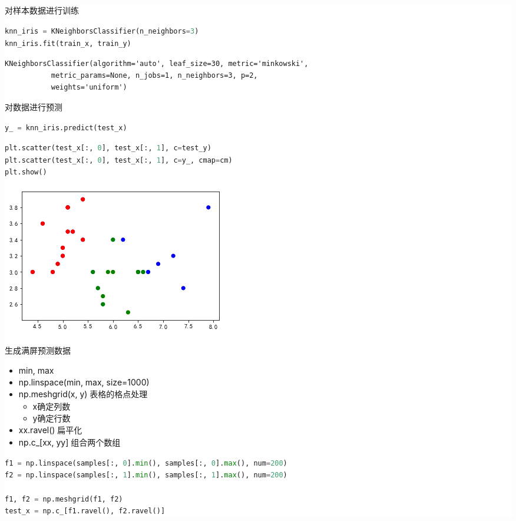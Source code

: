 对样本数据进行训练

```python
knn_iris = KNeighborsClassifier(n_neighbors=3)
knn_iris.fit(train_x, train_y)
```



```
KNeighborsClassifier(algorithm='auto', leaf_size=30, metric='minkowski',
           metric_params=None, n_jobs=1, n_neighbors=3, p=2,
           weights='uniform')
```



对数据进行预测

```python
y_ = knn_iris.predict(test_x)
```

```python
plt.scatter(test_x[:, 0], test_x[:, 1], c=test_y)
plt.scatter(test_x[:, 0], test_x[:, 1], c=y_, cmap=cm)
plt.show()
```

![png](K-近邻算法-KNN/output_61_0.png)

生成满屏预测数据

- min, max
- np.linspace(min, max, size=1000)
- np.meshgrid(x, y) 表格的格点处理
  - x确定列数
  - y确定行数
- xx.ravel() 扁平化
- np.c_[xx, yy]  组合两个数组

```python
f1 = np.linspace(samples[:, 0].min(), samples[:, 0].max(), num=200)
f2 = np.linspace(samples[:, 1].min(), samples[:, 1].max(), num=200)

f1, f2 = np.meshgrid(f1, f2)
test_x = np.c_[f1.ravel(), f2.ravel()]
```
